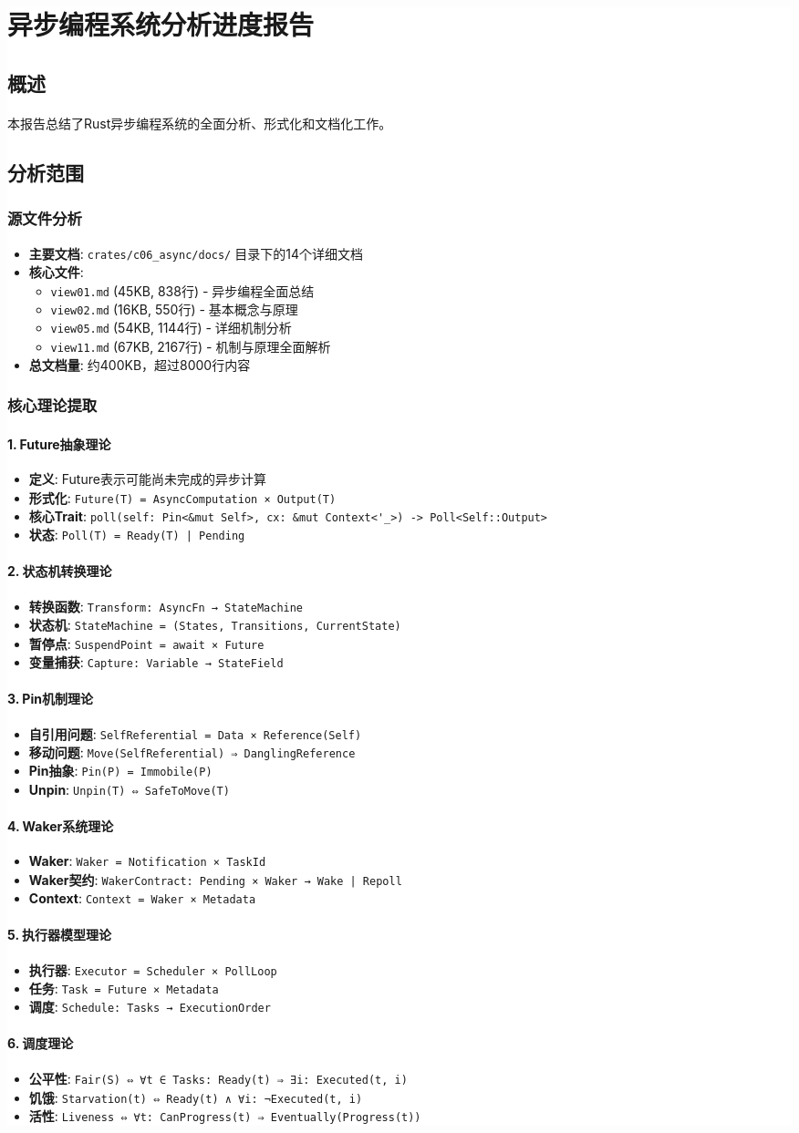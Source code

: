 # 异步编程系统分析进度报告

## 概述

本报告总结了Rust异步编程系统的全面分析、形式化和文档化工作。

## 分析范围

### 源文件分析
- **主要文档**: `crates/c06_async/docs/` 目录下的14个详细文档
- **核心文件**:
  - `view01.md` (45KB, 838行) - 异步编程全面总结
  - `view02.md` (16KB, 550行) - 基本概念与原理
  - `view05.md` (54KB, 1144行) - 详细机制分析
  - `view11.md` (67KB, 2167行) - 机制与原理全面解析
- **总文档量**: 约400KB，超过8000行内容

### 核心理论提取

#### 1. Future抽象理论
- **定义**: Future表示可能尚未完成的异步计算
- **形式化**: `Future(T) = AsyncComputation × Output(T)`
- **核心Trait**: `poll(self: Pin<&mut Self>, cx: &mut Context<'_>) -> Poll<Self::Output>`
- **状态**: `Poll(T) = Ready(T) | Pending`

#### 2. 状态机转换理论
- **转换函数**: `Transform: AsyncFn → StateMachine`
- **状态机**: `StateMachine = (States, Transitions, CurrentState)`
- **暂停点**: `SuspendPoint = await × Future`
- **变量捕获**: `Capture: Variable → StateField`

#### 3. Pin机制理论
- **自引用问题**: `SelfReferential = Data × Reference(Self)`
- **移动问题**: `Move(SelfReferential) ⇒ DanglingReference`
- **Pin抽象**: `Pin(P) = Immobile(P)`
- **Unpin**: `Unpin(T) ⇔ SafeToMove(T)`

#### 4. Waker系统理论
- **Waker**: `Waker = Notification × TaskId`
- **Waker契约**: `WakerContract: Pending × Waker → Wake | Repoll`
- **Context**: `Context = Waker × Metadata`

#### 5. 执行器模型理论
- **执行器**: `Executor = Scheduler × PollLoop`
- **任务**: `Task = Future × Metadata`
- **调度**: `Schedule: Tasks → ExecutionOrder`

#### 6. 调度理论
- **公平性**: `Fair(S) ⇔ ∀t ∈ Tasks: Ready(t) ⇒ ∃i: Executed(t, i)`
- **饥饿**: `Starvation(t) ⇔ Ready(t) ∧ ∀i: ¬Executed(t, i)`
- **活性**: `Liveness ⇔ ∀t: CanProgress(t) ⇒ Eventually(Progress(t))`
